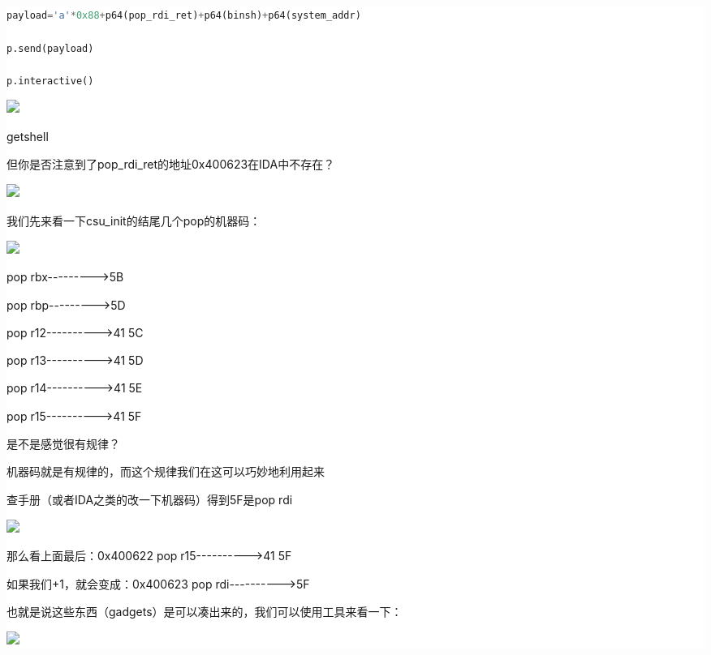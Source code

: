 ```python
payload='a'*0x88+p64(pop_rdi_ret)+p64(binsh)+p64(system_addr)

p.send(payload)

p.interactive()
```

![](https://cdn.nlark.com/yuque/0/2020/png/574026/1597126888175-50a79803-9a61-4bea-8bce-17ee825d022e.png)

getshell

但你是否注意到了pop_rdi_ret的地址0x400623在IDA中不存在？

![](https://cdn.nlark.com/yuque/0/2020/png/574026/1597121195240-cdbb68cc-8124-4077-a359-d0220c1403c4.png)

我们先来看一下csu_init的结尾几个pop的机器码：

![](https://cdn.nlark.com/yuque/0/2020/png/574026/1597121458348-cb0364b6-0459-4810-b291-492d5c6d2163.png)

pop rbx--------->5B

pop rbp--------->5D

pop r12---------->41 5C

pop r13---------->41 5D

pop r14---------->41 5E

pop r15---------->41 5F

是不是感觉很有规律？

机器码就是有规律的，而这个规律我们在这可以巧妙地利用起来

查手册（或者IDA之类的改一下机器码）得到5F是pop rdi

![](https://cdn.nlark.com/yuque/0/2020/png/574026/1597121560710-3c122b7d-bc44-4372-aa3b-f7d358e5866e.png)

那么看上面最后：0x400622 pop r15---------->41 5F

如果我们+1，就会变成：0x400623 pop rdi---------->5F

也就是说这些东西（gadgets）是可以凑出来的，我们可以使用工具来看一下：

![](https://cdn.nlark.com/yuque/0/2020/png/574026/1597121810024-76abeafb-e461-435d-a784-6ba1b248f51e.png)

